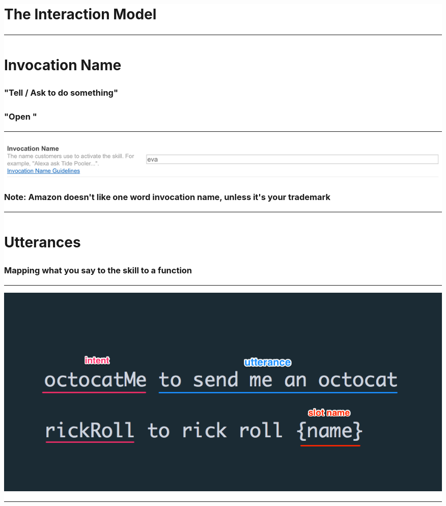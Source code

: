 # The Interaction Model

---

# Invocation Name
### "Tell / Ask <Eva> to do something"
### "Open <Eva>"

---

![inline fit](invocation-name.png)

### Note: Amazon doesn't like one word invocation name, unless it's your trademark

---

# Utterances

### Mapping what you say to the skill to a function

---

![fit](utterances-and-slots.png)

---